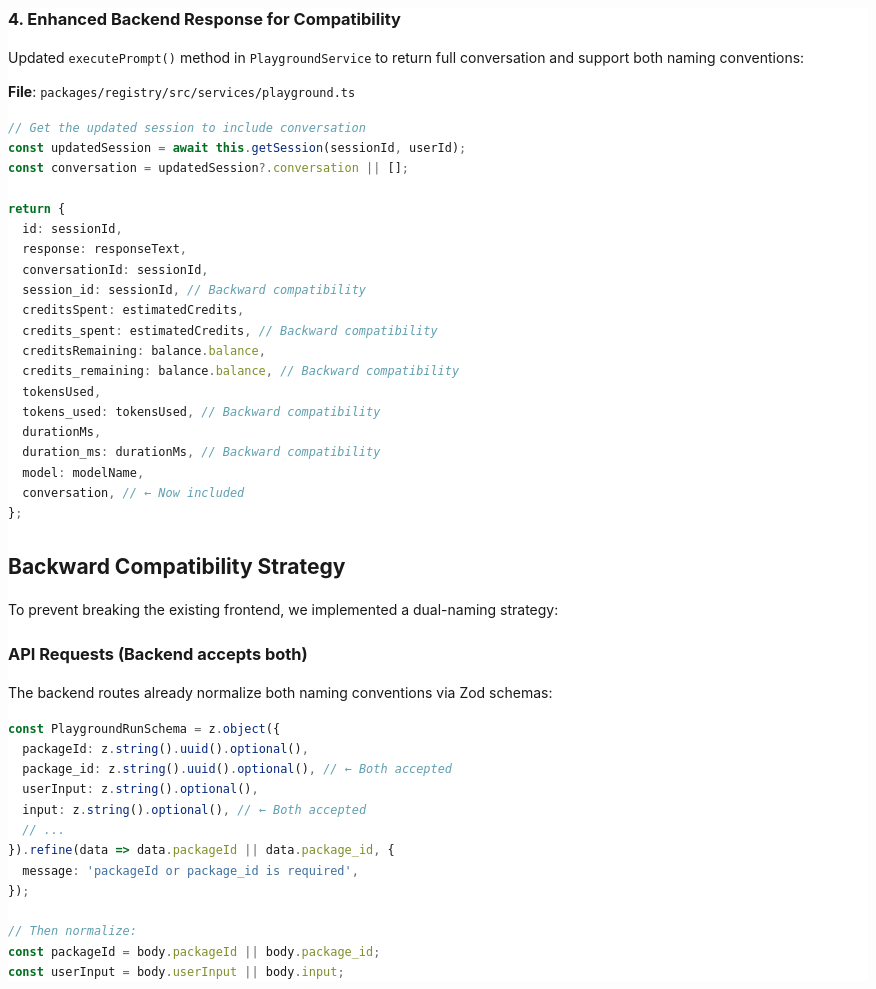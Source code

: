 ### 4. Enhanced Backend Response for Compatibility

Updated `executePrompt()` method in `PlaygroundService` to return full conversation and support both naming conventions:

**File**: `packages/registry/src/services/playground.ts`

```typescript
// Get the updated session to include conversation
const updatedSession = await this.getSession(sessionId, userId);
const conversation = updatedSession?.conversation || [];

return {
  id: sessionId,
  response: responseText,
  conversationId: sessionId,
  session_id: sessionId, // Backward compatibility
  creditsSpent: estimatedCredits,
  credits_spent: estimatedCredits, // Backward compatibility
  creditsRemaining: balance.balance,
  credits_remaining: balance.balance, // Backward compatibility
  tokensUsed,
  tokens_used: tokensUsed, // Backward compatibility
  durationMs,
  duration_ms: durationMs, // Backward compatibility
  model: modelName,
  conversation, // ← Now included
};
```

## Backward Compatibility Strategy

To prevent breaking the existing frontend, we implemented a dual-naming strategy:

### API Requests (Backend accepts both)
The backend routes already normalize both naming conventions via Zod schemas:
```typescript
const PlaygroundRunSchema = z.object({
  packageId: z.string().uuid().optional(),
  package_id: z.string().uuid().optional(), // ← Both accepted
  userInput: z.string().optional(),
  input: z.string().optional(), // ← Both accepted
  // ...
}).refine(data => data.packageId || data.package_id, {
  message: 'packageId or package_id is required',
});

// Then normalize:
const packageId = body.packageId || body.package_id;
const userInput = body.userInput || body.input;
```
